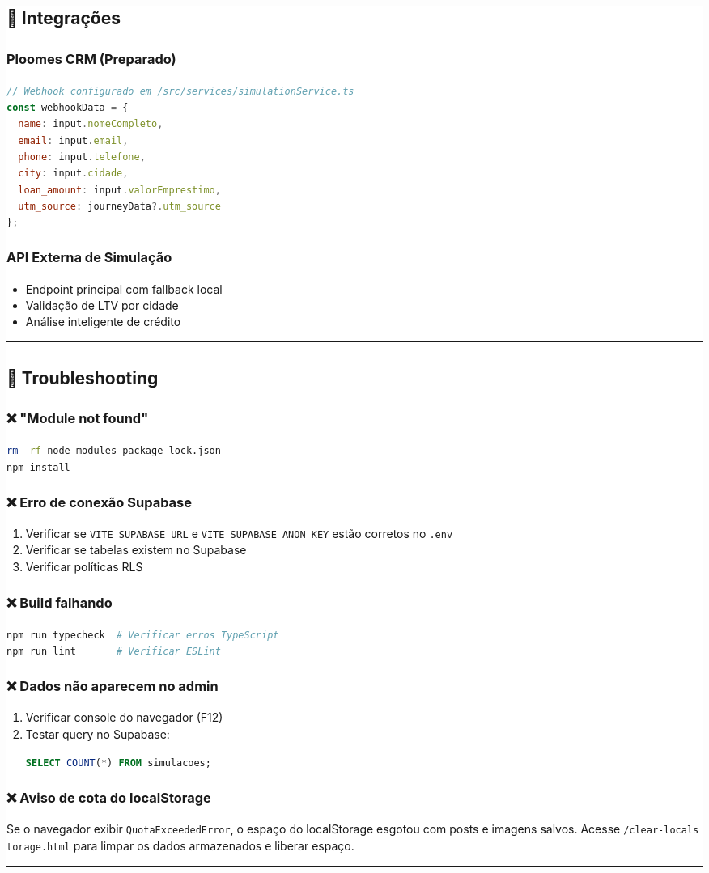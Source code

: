 ## 🔗 Integrações

### **Ploomes CRM (Preparado)**
```javascript
// Webhook configurado em /src/services/simulationService.ts
const webhookData = {
  name: input.nomeCompleto,
  email: input.email,
  phone: input.telefone,
  city: input.cidade,
  loan_amount: input.valorEmprestimo,
  utm_source: journeyData?.utm_source
};
```

### **API Externa de Simulação**
- Endpoint principal com fallback local
- Validação de LTV por cidade
- Análise inteligente de crédito

---

## 🚨 Troubleshooting

### **❌ "Module not found"**
```bash
rm -rf node_modules package-lock.json
npm install
```

### **❌ Erro de conexão Supabase**
1. Verificar se `VITE_SUPABASE_URL` e `VITE_SUPABASE_ANON_KEY` estão corretos no `.env`
2. Verificar se tabelas existem no Supabase
3. Verificar políticas RLS

### **❌ Build falhando**
```bash
npm run typecheck  # Verificar erros TypeScript
npm run lint       # Verificar ESLint
```

### **❌ Dados não aparecem no admin**
1. Verificar console do navegador (F12)
2. Testar query no Supabase:
   ```sql
   SELECT COUNT(*) FROM simulacoes;
   ```

### **❌ Aviso de cota do localStorage**
Se o navegador exibir `QuotaExceededError`, o espaço do localStorage esgotou com posts e imagens salvos.
Acesse `/clear-localstorage.html` para limpar os dados armazenados e liberar espaço.

---